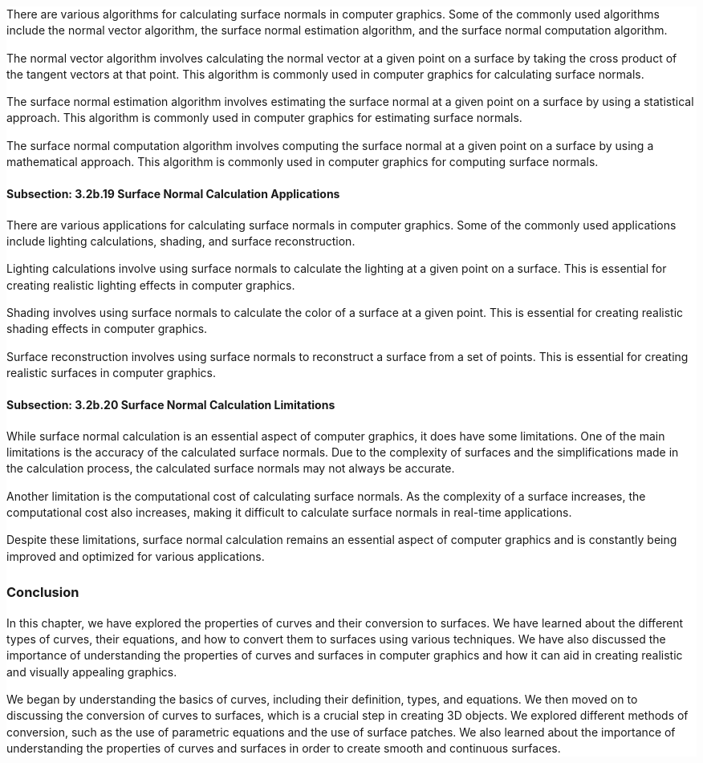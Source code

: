 There are various algorithms for calculating surface normals in computer graphics. Some of the commonly used algorithms include the normal vector algorithm, the surface normal estimation algorithm, and the surface normal computation algorithm.

The normal vector algorithm involves calculating the normal vector at a given point on a surface by taking the cross product of the tangent vectors at that point. This algorithm is commonly used in computer graphics for calculating surface normals.

The surface normal estimation algorithm involves estimating the surface normal at a given point on a surface by using a statistical approach. This algorithm is commonly used in computer graphics for estimating surface normals.

The surface normal computation algorithm involves computing the surface normal at a given point on a surface by using a mathematical approach. This algorithm is commonly used in computer graphics for computing surface normals.

#### Subsection: 3.2b.19 Surface Normal Calculation Applications

There are various applications for calculating surface normals in computer graphics. Some of the commonly used applications include lighting calculations, shading, and surface reconstruction.

Lighting calculations involve using surface normals to calculate the lighting at a given point on a surface. This is essential for creating realistic lighting effects in computer graphics.

Shading involves using surface normals to calculate the color of a surface at a given point. This is essential for creating realistic shading effects in computer graphics.

Surface reconstruction involves using surface normals to reconstruct a surface from a set of points. This is essential for creating realistic surfaces in computer graphics.

#### Subsection: 3.2b.20 Surface Normal Calculation Limitations

While surface normal calculation is an essential aspect of computer graphics, it does have some limitations. One of the main limitations is the accuracy of the calculated surface normals. Due to the complexity of surfaces and the simplifications made in the calculation process, the calculated surface normals may not always be accurate.

Another limitation is the computational cost of calculating surface normals. As the complexity of a surface increases, the computational cost also increases, making it difficult to calculate surface normals in real-time applications.

Despite these limitations, surface normal calculation remains an essential aspect of computer graphics and is constantly being improved and optimized for various applications.


### Conclusion
In this chapter, we have explored the properties of curves and their conversion to surfaces. We have learned about the different types of curves, their equations, and how to convert them to surfaces using various techniques. We have also discussed the importance of understanding the properties of curves and surfaces in computer graphics and how it can aid in creating realistic and visually appealing graphics.

We began by understanding the basics of curves, including their definition, types, and equations. We then moved on to discussing the conversion of curves to surfaces, which is a crucial step in creating 3D objects. We explored different methods of conversion, such as the use of parametric equations and the use of surface patches. We also learned about the importance of understanding the properties of curves and surfaces in order to create smooth and continuous surfaces.
